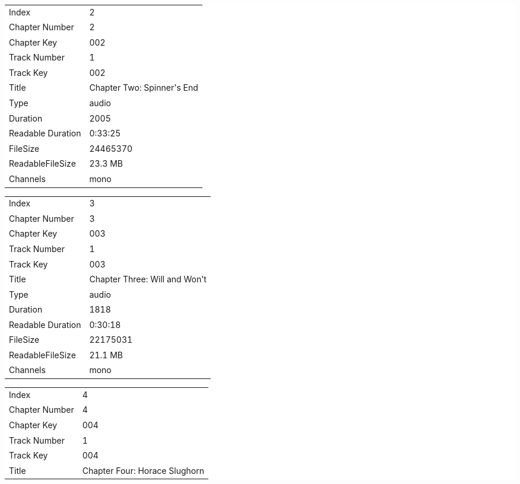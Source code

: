 |  |  |
| - | - |
| Index | 2 |
| Chapter Number | 2 |
| Chapter Key | 002 |
| Track Number | 1 |
| Track Key | 002 |
| Title | Chapter Two: Spinner's End |
| Type | audio |
| Duration | 2005 |
| Readable Duration | 0:33:25 |
| FileSize | 24465370 |
| ReadableFileSize | 23.3 MB |
| Channels | mono |

|  |  |
| - | - |
| Index | 3 |
| Chapter Number | 3 |
| Chapter Key | 003 |
| Track Number | 1 |
| Track Key | 003 |
| Title | Chapter Three: Will and Won't |
| Type | audio |
| Duration | 1818 |
| Readable Duration | 0:30:18 |
| FileSize | 22175031 |
| ReadableFileSize | 21.1 MB |
| Channels | mono |

|  |  |
| - | - |
| Index | 4 |
| Chapter Number | 4 |
| Chapter Key | 004 |
| Track Number | 1 |
| Track Key | 004 |
| Title | Chapter Four: Horace Slughorn |